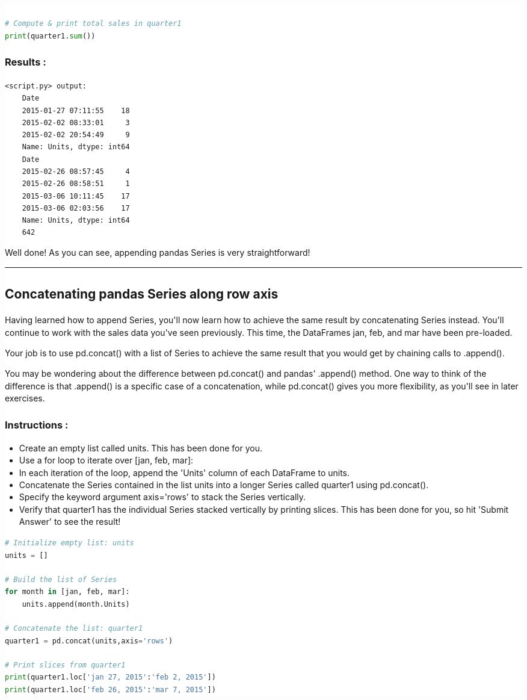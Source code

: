 ```python

# Compute & print total sales in quarter1
print(quarter1.sum())
```

### Results :  

	<script.py> output:
		Date
		2015-01-27 07:11:55    18
		2015-02-02 08:33:01     3
		2015-02-02 20:54:49     9
		Name: Units, dtype: int64
		Date
		2015-02-26 08:57:45     4
		2015-02-26 08:58:51     1
		2015-03-06 10:11:45    17
		2015-03-06 02:03:56    17
		Name: Units, dtype: int64
		642

Well done! As you can see, appending pandas Series is very straightforward!  

---


## Concatenating pandas Series along row axis  

Having learned how to append Series, you'll now learn how to achieve the same result by concatenating Series instead. You'll continue to work with the sales data you've seen previously. This time, the DataFrames jan, feb, and mar have been pre-loaded.  

Your job is to use pd.concat() with a list of Series to achieve the same result that you would get by chaining calls to .append().  

You may be wondering about the difference between pd.concat() and pandas' .append() method. One way to think of the difference is that .append() is a specific case of a concatenation, while pd.concat() gives you more flexibility, as you'll see in later exercises.  

### Instructions :

 - Create an empty list called units. This has been done for you.
 - Use a for loop to iterate over [jan, feb, mar]:
 - In each iteration of the loop, append the 'Units' column of each DataFrame to units.
 - Concatenate the Series contained in the list units into a longer Series called quarter1 using pd.concat().
 - Specify the keyword argument axis='rows' to stack the Series vertically.
 - Verify that quarter1 has the individual Series stacked vertically by printing slices. This has been done for you, so hit 'Submit Answer' to see the result!

```python
# Initialize empty list: units
units = []

# Build the list of Series
for month in [jan, feb, mar]:
    units.append(month.Units)

# Concatenate the list: quarter1
quarter1 = pd.concat(units,axis='rows')

# Print slices from quarter1
print(quarter1.loc['jan 27, 2015':'feb 2, 2015'])
print(quarter1.loc['feb 26, 2015':'mar 7, 2015'])
```
